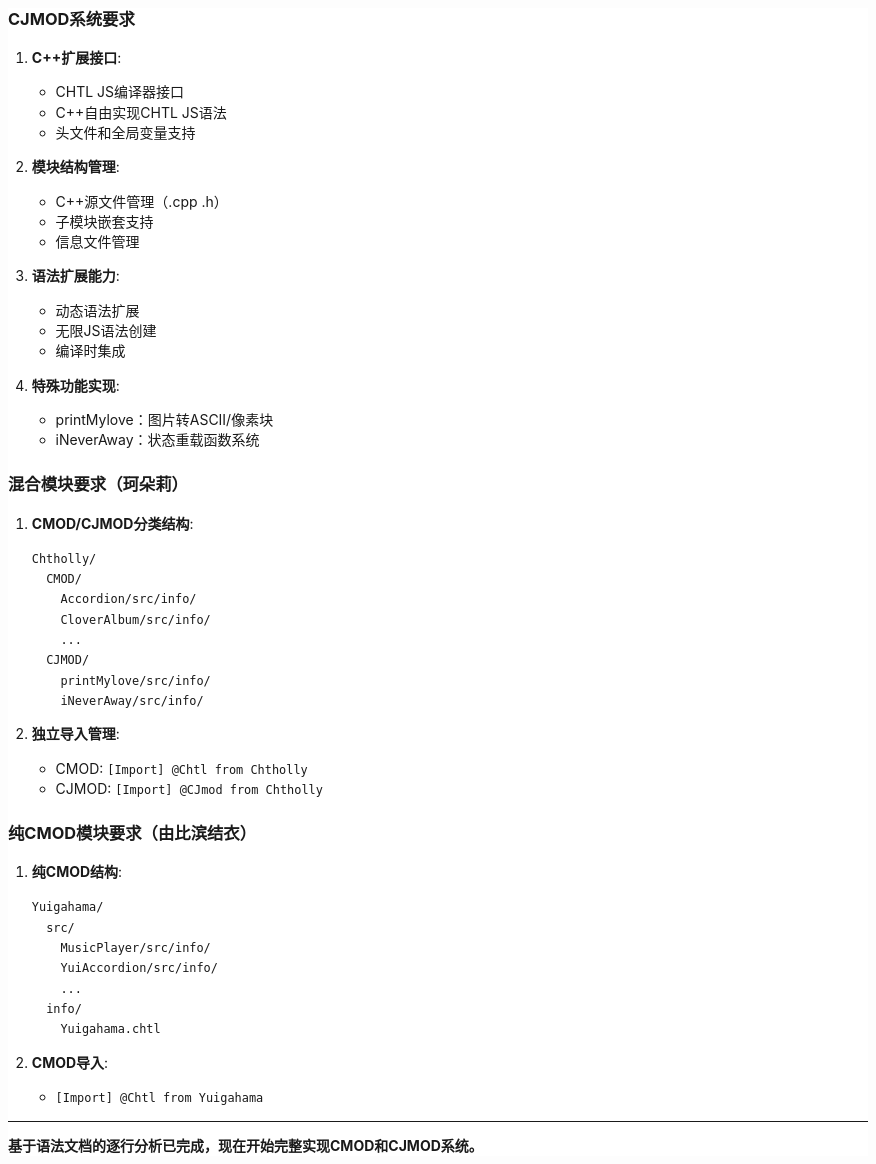 ### CJMOD系统要求
1. **C++扩展接口**:
   - CHTL JS编译器接口
   - C++自由实现CHTL JS语法
   - 头文件和全局变量支持

2. **模块结构管理**:
   - C++源文件管理（.cpp .h）
   - 子模块嵌套支持
   - 信息文件管理

3. **语法扩展能力**:
   - 动态语法扩展
   - 无限JS语法创建
   - 编译时集成

4. **特殊功能实现**:
   - printMylove：图片转ASCII/像素块
   - iNeverAway：状态重载函数系统

### 混合模块要求（珂朵莉）
1. **CMOD/CJMOD分类结构**:
   ```
   Chtholly/
     CMOD/
       Accordion/src/info/
       CloverAlbum/src/info/
       ...
     CJMOD/
       printMylove/src/info/
       iNeverAway/src/info/
   ```

2. **独立导入管理**:
   - CMOD: `[Import] @Chtl from Chtholly`
   - CJMOD: `[Import] @CJmod from Chtholly`

### 纯CMOD模块要求（由比滨结衣）
1. **纯CMOD结构**:
   ```
   Yuigahama/
     src/
       MusicPlayer/src/info/
       YuiAccordion/src/info/
       ...
     info/
       Yuigahama.chtl
   ```

2. **CMOD导入**:
   - `[Import] @Chtl from Yuigahama`

---

**基于语法文档的逐行分析已完成，现在开始完整实现CMOD和CJMOD系统。**